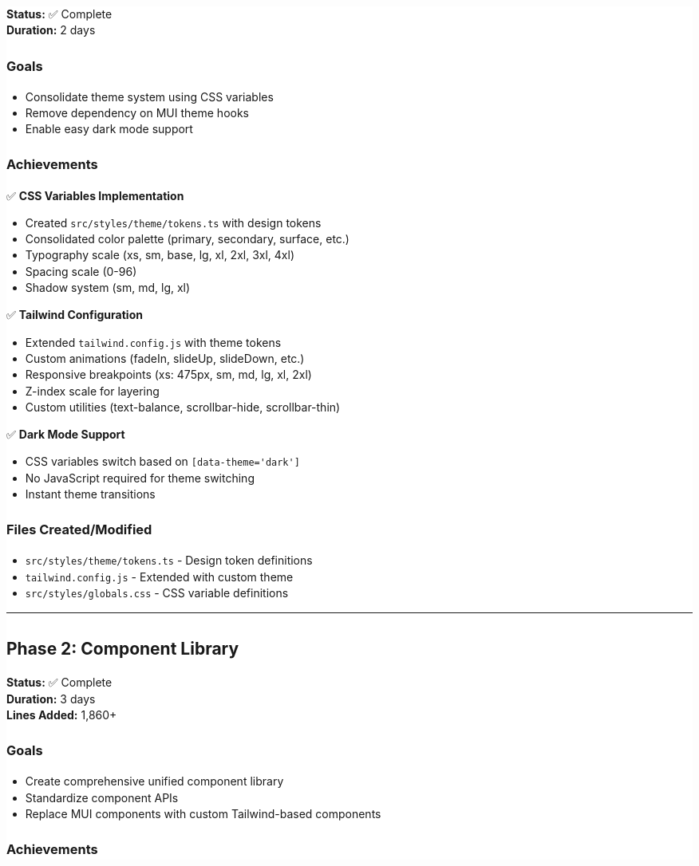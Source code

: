 **Status:** ✅ Complete  
**Duration:** 2 days

### Goals

- Consolidate theme system using CSS variables
- Remove dependency on MUI theme hooks
- Enable easy dark mode support

### Achievements

✅ **CSS Variables Implementation**

- Created `src/styles/theme/tokens.ts` with design tokens
- Consolidated color palette (primary, secondary, surface, etc.)
- Typography scale (xs, sm, base, lg, xl, 2xl, 3xl, 4xl)
- Spacing scale (0-96)
- Shadow system (sm, md, lg, xl)

✅ **Tailwind Configuration**

- Extended `tailwind.config.js` with theme tokens
- Custom animations (fadeIn, slideUp, slideDown, etc.)
- Responsive breakpoints (xs: 475px, sm, md, lg, xl, 2xl)
- Z-index scale for layering
- Custom utilities (text-balance, scrollbar-hide, scrollbar-thin)

✅ **Dark Mode Support**

- CSS variables switch based on `[data-theme='dark']`
- No JavaScript required for theme switching
- Instant theme transitions

### Files Created/Modified

- `src/styles/theme/tokens.ts` - Design token definitions
- `tailwind.config.js` - Extended with custom theme
- `src/styles/globals.css` - CSS variable definitions

---

## Phase 2: Component Library

**Status:** ✅ Complete  
**Duration:** 3 days  
**Lines Added:** 1,860+

### Goals

- Create comprehensive unified component library
- Standardize component APIs
- Replace MUI components with custom Tailwind-based components

### Achievements

